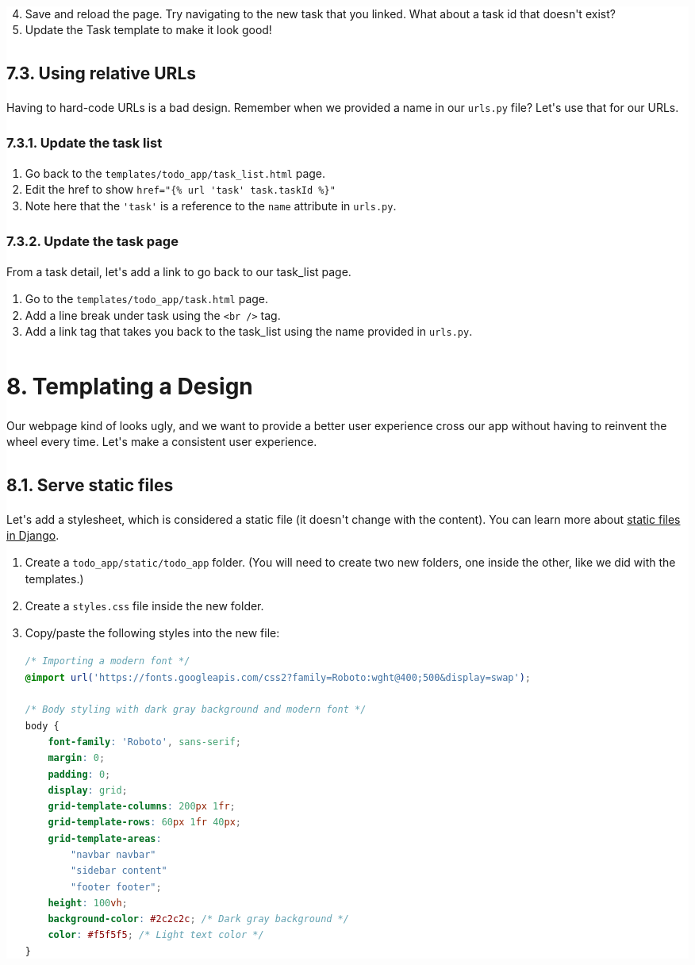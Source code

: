 4. Save and reload the page.  Try navigating to the new task that you linked.  What about a task id that doesn't exist?
5. Update the Task template to make it look good!

## 7.3. Using relative URLs
Having to hard-code URLs is a bad design.  Remember when we provided a name in our `urls.py` file?  Let's use that for our URLs.

### 7.3.1. Update the task list

1. Go back to the `templates/todo_app/task_list.html` page.
2. Edit the href to show `href="{% url 'task' task.taskId %}"`
3. Note here that the `'task'` is a reference to the `name` attribute in `urls.py`.

### 7.3.2. Update the task page
From a task detail, let's add a link to go back to our task_list page.
1. Go to the `templates/todo_app/task.html` page.
2. Add a line break under task using the `<br />` tag.
3. Add a link tag that takes you back to the task_list using the name provided in `urls.py`.

# 8. Templating a Design
Our webpage kind of looks ugly, and we want to provide a better user experience cross our app without having to reinvent the wheel every time.  Let's make a consistent user experience.

## 8.1. Serve static files
Let's add a stylesheet, which is considered a static file (it doesn't change with the content).  You can learn more about [static files in Django](https://docs.djangoproject.com/en/5.1/howto/static-files/).

1. Create a `todo_app/static/todo_app` folder. (You will need to create two new folders, one inside the other, like we did with the templates.)
2. Create a `styles.css` file inside the new folder.
3. Copy/paste the following styles into the new file:

    ```css
    /* Importing a modern font */
    @import url('https://fonts.googleapis.com/css2?family=Roboto:wght@400;500&display=swap');

    /* Body styling with dark gray background and modern font */
    body {
        font-family: 'Roboto', sans-serif;
        margin: 0;
        padding: 0;
        display: grid;
        grid-template-columns: 200px 1fr;
        grid-template-rows: 60px 1fr 40px;
        grid-template-areas: 
            "navbar navbar"
            "sidebar content"
            "footer footer";
        height: 100vh;
        background-color: #2c2c2c; /* Dark gray background */
        color: #f5f5f5; /* Light text color */
    }
